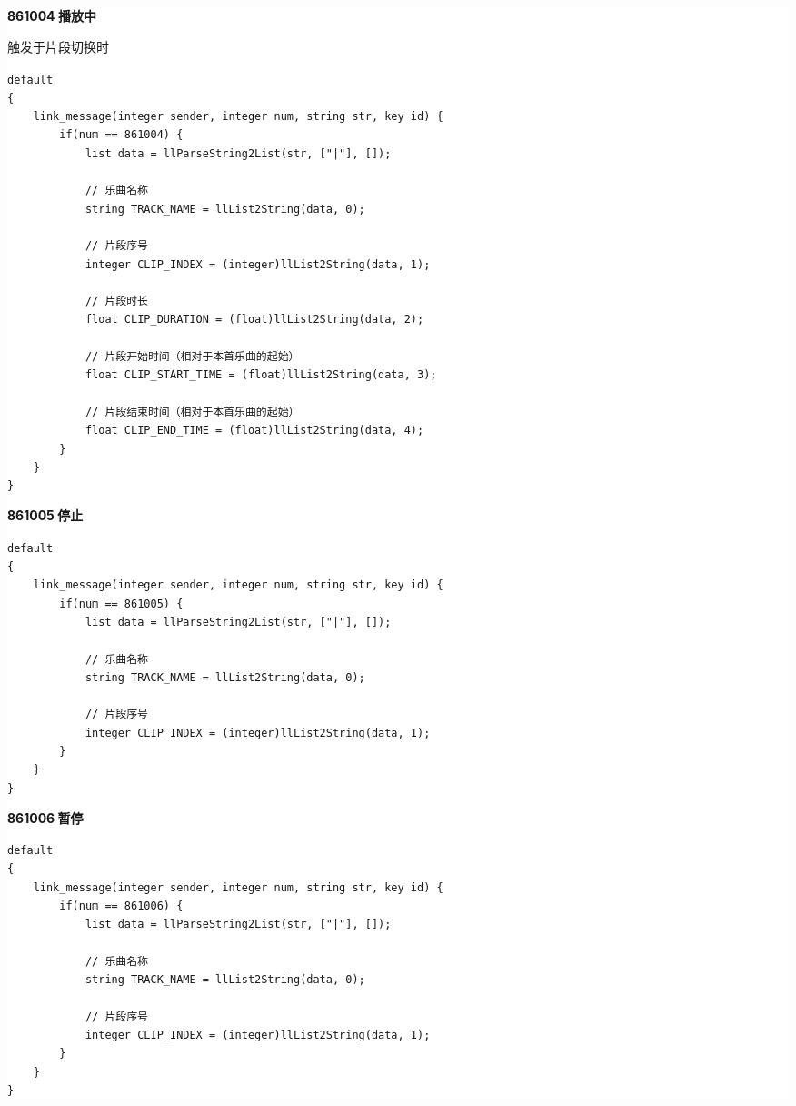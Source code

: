 **861004 播放中**

触发于片段切换时

```lsl
default
{
    link_message(integer sender, integer num, string str, key id) {
        if(num == 861004) {
            list data = llParseString2List(str, ["|"], []);

            // 乐曲名称
            string TRACK_NAME = llList2String(data, 0);

            // 片段序号
            integer CLIP_INDEX = (integer)llList2String(data, 1);

            // 片段时长
            float CLIP_DURATION = (float)llList2String(data, 2);

            // 片段开始时间（相对于本首乐曲的起始）
            float CLIP_START_TIME = (float)llList2String(data, 3);

            // 片段结束时间（相对于本首乐曲的起始）
            float CLIP_END_TIME = (float)llList2String(data, 4);
        }
    }
}
```

**861005 停止**

```lsl
default
{
    link_message(integer sender, integer num, string str, key id) {
        if(num == 861005) {
            list data = llParseString2List(str, ["|"], []);

            // 乐曲名称
            string TRACK_NAME = llList2String(data, 0);

            // 片段序号
            integer CLIP_INDEX = (integer)llList2String(data, 1);
        }
    }
}
```

**861006 暂停**

```lsl
default
{
    link_message(integer sender, integer num, string str, key id) {
        if(num == 861006) {
            list data = llParseString2List(str, ["|"], []);

            // 乐曲名称
            string TRACK_NAME = llList2String(data, 0);

            // 片段序号
            integer CLIP_INDEX = (integer)llList2String(data, 1);
        }
    }
}
```
